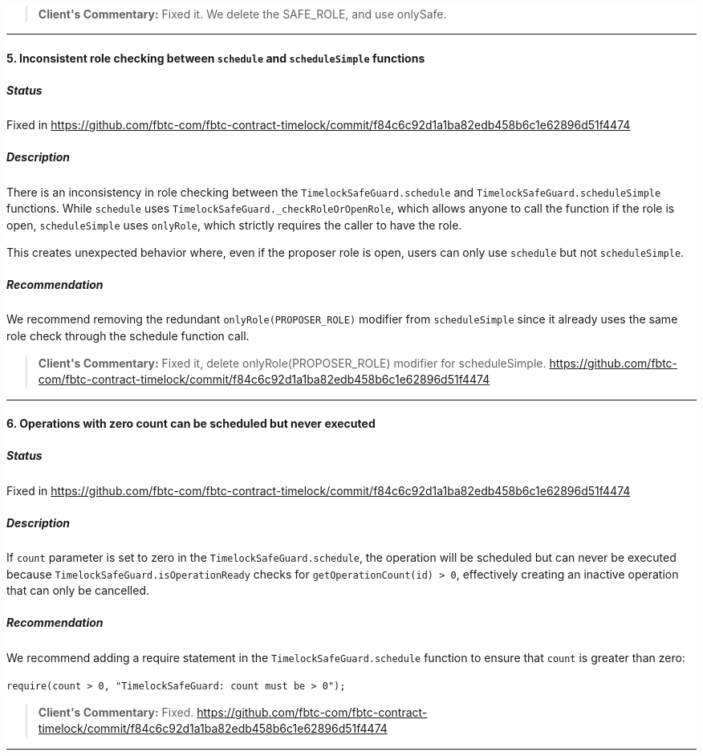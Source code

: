 > **Client's Commentary:** 
> Fixed it. We delete the SAFE_ROLE, and use onlySafe. 

---

#### 5. Inconsistent role checking between `schedule` and `scheduleSimple` functions

##### Status
Fixed in https://github.com/fbtc-com/fbtc-contract-timelock/commit/f84c6c92d1a1ba82edb458b6c1e62896d51f4474
##### Description
There is an inconsistency in role checking between the `TimelockSafeGuard.schedule` and `TimelockSafeGuard.scheduleSimple` functions. While `schedule` uses `TimelockSafeGuard._checkRoleOrOpenRole`, which allows anyone to call the function if the role is open, `scheduleSimple` uses `onlyRole`, which strictly requires the caller to have the role. 

This creates unexpected behavior where, even if the proposer role is open, users can only use `schedule` but not `scheduleSimple`.
<br/>
##### Recommendation
We recommend removing the redundant `onlyRole(PROPOSER_ROLE)` modifier from `scheduleSimple` since it already uses the same role check through the schedule function call.

> **Client's Commentary:**
> Fixed it, delete onlyRole(PROPOSER_ROLE) modifier for scheduleSimple. https://github.com/fbtc-com/fbtc-contract-timelock/commit/f84c6c92d1a1ba82edb458b6c1e62896d51f4474

---

#### 6. Operations with zero count can be scheduled but never executed

##### Status
Fixed in https://github.com/fbtc-com/fbtc-contract-timelock/commit/f84c6c92d1a1ba82edb458b6c1e62896d51f4474
##### Description
If `count` parameter is set to zero in the `TimelockSafeGuard.schedule`, the operation will be scheduled but can never be executed because `TimelockSafeGuard.isOperationReady` checks for `getOperationCount(id) > 0`, effectively creating an inactive operation that can only be cancelled.
<br/>
##### Recommendation
We recommend adding a require statement in the `TimelockSafeGuard.schedule` function to ensure that `count` is greater than zero:

```solidity
require(count > 0, "TimelockSafeGuard: count must be > 0");
```

> **Client's Commentary:**
> Fixed. https://github.com/fbtc-com/fbtc-contract-timelock/commit/f84c6c92d1a1ba82edb458b6c1e62896d51f4474

---